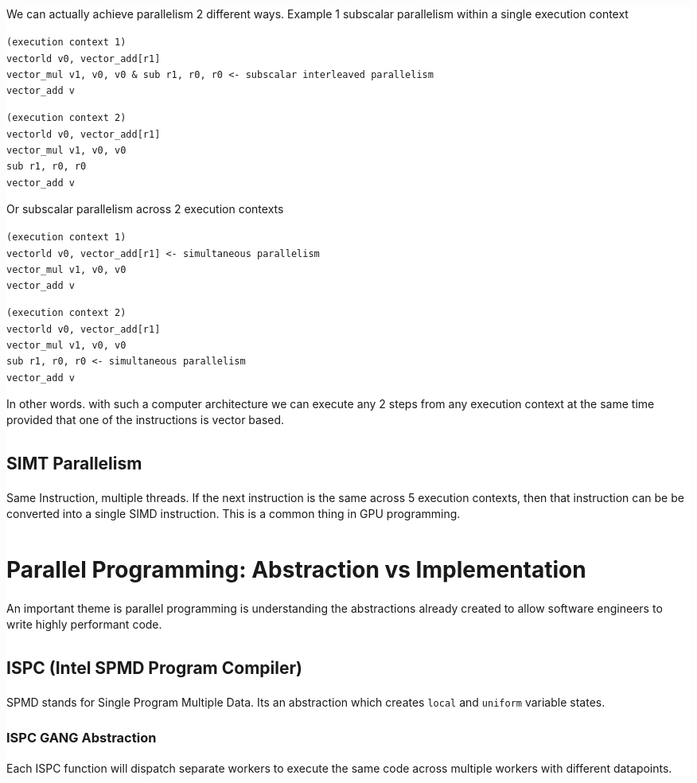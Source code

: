 We can actually achieve parallelism 2 different ways. Example 1 subscalar parallelism within a single execution context
```
(execution context 1)
vectorld v0, vector_add[r1]
vector_mul v1, v0, v0 & sub r1, r0, r0 <- subscalar interleaved parallelism
vector_add v
```
```
(execution context 2)
vectorld v0, vector_add[r1]
vector_mul v1, v0, v0
sub r1, r0, r0
vector_add v
```

Or subscalar parallelism across 2 execution contexts
```
(execution context 1)
vectorld v0, vector_add[r1] <- simultaneous parallelism
vector_mul v1, v0, v0
vector_add v
```
```
(execution context 2)
vectorld v0, vector_add[r1]
vector_mul v1, v0, v0
sub r1, r0, r0 <- simultaneous parallelism
vector_add v
```

In other words. with such a computer architecture we can execute any 2 steps from any execution context at the same time provided that one of the instructions is vector based.

## SIMT Parallelism
Same Instruction, multiple threads. If the next instruction is the same across 5 execution contexts, then that instruction can be be converted into a single SIMD instruction. This is a common thing in GPU programming.

# Parallel Programming: Abstraction vs Implementation
An important theme is parallel programming is understanding the abstractions already created to allow software engineers to write highly performant code.

## ISPC (Intel SPMD Program Compiler)
SPMD stands for Single Program Multiple Data. Its an abstraction which creates `local` and `uniform` variable states.

### ISPC GANG Abstraction
Each ISPC function will dispatch separate workers to execute the same code across multiple workers with different datapoints.
